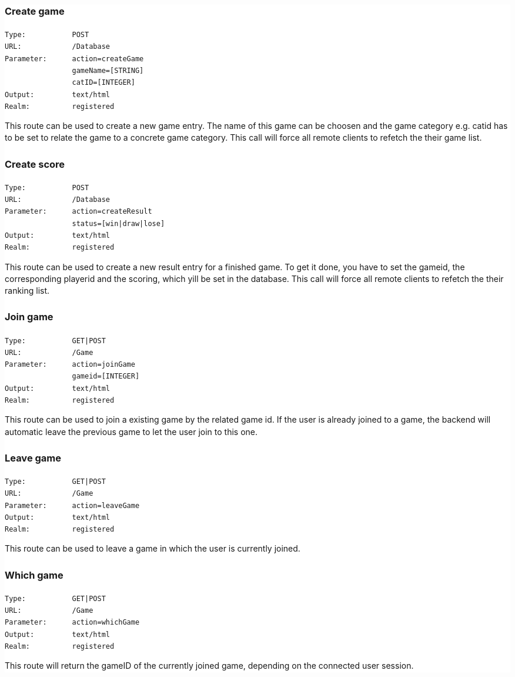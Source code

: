 ### Create game
```
Type:           POST
URL:            /Database
Parameter:      action=createGame
                gameName=[STRING]
                catID=[INTEGER]
Output:         text/html
Realm:          registered
```
This route can be used to create a new game entry. The name of this game can be choosen and the game category e.g. catid has to be set to relate the game to a concrete game category.  This call will force all remote clients to refetch the their game list.

### Create score
```
Type:           POST
URL:            /Database
Parameter:      action=createResult
                status=[win|draw|lose]
Output:         text/html
Realm:          registered
```
This route can be used to create a new result entry for a finished game. To get it done, you have to set the gameid, the corresponding playerid and the scoring, which yill be set in the database. This call will force all remote clients to refetch the their ranking list.

### Join game
```
Type:           GET|POST
URL:            /Game
Parameter:      action=joinGame
                gameid=[INTEGER]
Output:         text/html
Realm:          registered
```
This route can be used to join a existing game by the related game id. If the user is already joined to a game, the backend will automatic leave the previous game to let the user join to this one.

### Leave game
```
Type:           GET|POST
URL:            /Game
Parameter:      action=leaveGame
Output:         text/html
Realm:          registered
```
This route can be used to leave a game in which the user is currently joined.

### Which game
```
Type:           GET|POST
URL:            /Game
Parameter:      action=whichGame
Output:         text/html
Realm:          registered
```
This route will return the gameID of the currently joined game, depending on the connected user session.
